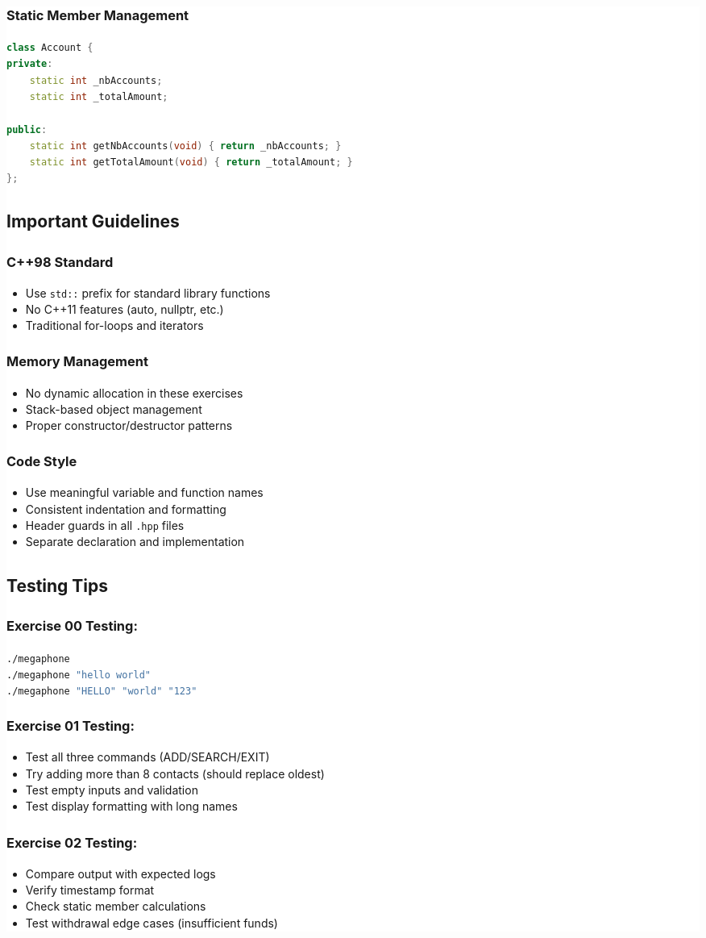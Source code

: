 ### Static Member Management
```cpp
class Account {
private:
    static int _nbAccounts;
    static int _totalAmount;
    
public:
    static int getNbAccounts(void) { return _nbAccounts; }
    static int getTotalAmount(void) { return _totalAmount; }
};
```

## Important Guidelines

### C++98 Standard
- Use `std::` prefix for standard library functions
- No C++11 features (auto, nullptr, etc.)
- Traditional for-loops and iterators

### Memory Management
- No dynamic allocation in these exercises
- Stack-based object management
- Proper constructor/destructor patterns

### Code Style
- Use meaningful variable and function names
- Consistent indentation and formatting
- Header guards in all `.hpp` files
- Separate declaration and implementation

## Testing Tips

### Exercise 00 Testing:
```bash
./megaphone
./megaphone "hello world"
./megaphone "HELLO" "world" "123"
```

### Exercise 01 Testing:
- Test all three commands (ADD/SEARCH/EXIT)
- Try adding more than 8 contacts (should replace oldest)
- Test empty inputs and validation
- Test display formatting with long names

### Exercise 02 Testing:
- Compare output with expected logs
- Verify timestamp format
- Check static member calculations
- Test withdrawal edge cases (insufficient funds)
